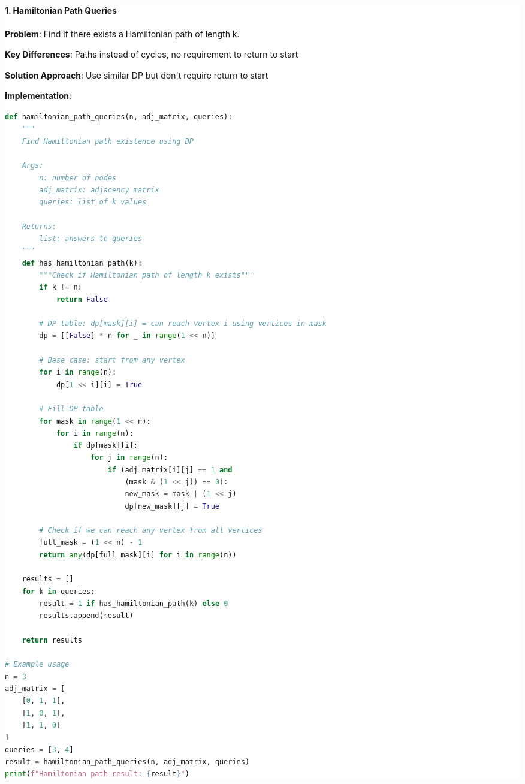 #### **1. Hamiltonian Path Queries**
**Problem**: Find if there exists a Hamiltonian path of length k.

**Key Differences**: Paths instead of cycles, no requirement to return to start

**Solution Approach**: Use similar DP but don't require return to start

**Implementation**:
```python
def hamiltonian_path_queries(n, adj_matrix, queries):
    """
    Find Hamiltonian path existence using DP
    
    Args:
        n: number of nodes
        adj_matrix: adjacency matrix
        queries: list of k values
    
    Returns:
        list: answers to queries
    """
    def has_hamiltonian_path(k):
        """Check if Hamiltonian path of length k exists"""
        if k != n:
            return False
        
        # DP table: dp[mask][i] = can reach vertex i using vertices in mask
        dp = [[False] * n for _ in range(1 << n)]
        
        # Base case: start from any vertex
        for i in range(n):
            dp[1 << i][i] = True
        
        # Fill DP table
        for mask in range(1 << n):
            for i in range(n):
                if dp[mask][i]:
                    for j in range(n):
                        if (adj_matrix[i][j] == 1 and 
                            (mask & (1 << j)) == 0):
                            new_mask = mask | (1 << j)
                            dp[new_mask][j] = True
        
        # Check if we can reach any vertex from all vertices
        full_mask = (1 << n) - 1
        return any(dp[full_mask][i] for i in range(n))
    
    results = []
    for k in queries:
        result = 1 if has_hamiltonian_path(k) else 0
        results.append(result)
    
    return results

# Example usage
n = 3
adj_matrix = [
    [0, 1, 1],
    [1, 0, 1],
    [1, 1, 0]
]
queries = [3, 4]
result = hamiltonian_path_queries(n, adj_matrix, queries)
print(f"Hamiltonian path result: {result}")
```